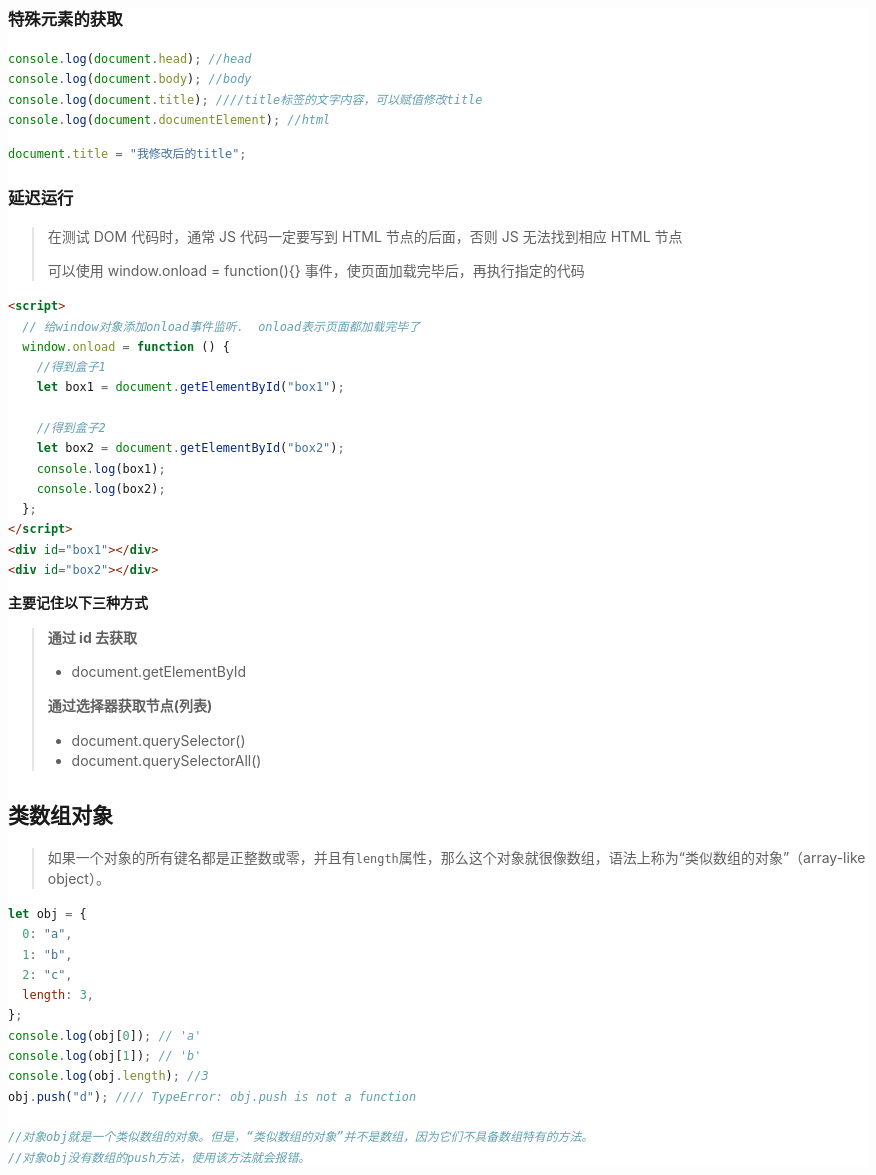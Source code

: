 ```html
```

### 特殊元素的获取

```js
console.log(document.head); //head
console.log(document.body); //body
console.log(document.title); ////title标签的文字内容，可以赋值修改title
console.log(document.documentElement); //html
```

```js
document.title = "我修改后的title";
```

### 延迟运行

> 在测试 DOM 代码时，通常 JS 代码一定要写到 HTML 节点的后面，否则 JS 无法找到相应 HTML 节点
>
> 可以使用 window.onload = function(){} 事件，使页面加载完毕后，再执行指定的代码

```html
<script>
  // 给window对象添加onload事件监听.  onload表示页面都加载完毕了
  window.onload = function () {
    //得到盒子1
    let box1 = document.getElementById("box1");

    //得到盒子2
    let box2 = document.getElementById("box2");
    console.log(box1);
    console.log(box2);
  };
</script>
<div id="box1"></div>
<div id="box2"></div>
```

**主要记住以下三种方式**

> **通过 id 去获取**
>
> - document.getElementById
>
> **通过选择器获取节点(列表)**
>
> - document.querySelector()
> - document.querySelectorAll()

## 类数组对象

> 如果一个对象的所有键名都是正整数或零，并且有`length`属性，那么这个对象就很像数组，语法上称为“类似数组的对象”（array-like object）。

```js
let obj = {
  0: "a",
  1: "b",
  2: "c",
  length: 3,
};
console.log(obj[0]); // 'a'
console.log(obj[1]); // 'b'
console.log(obj.length); //3
obj.push("d"); //// TypeError: obj.push is not a function

//对象obj就是一个类似数组的对象。但是，“类似数组的对象”并不是数组，因为它们不具备数组特有的方法。
//对象obj没有数组的push方法，使用该方法就会报错。
```